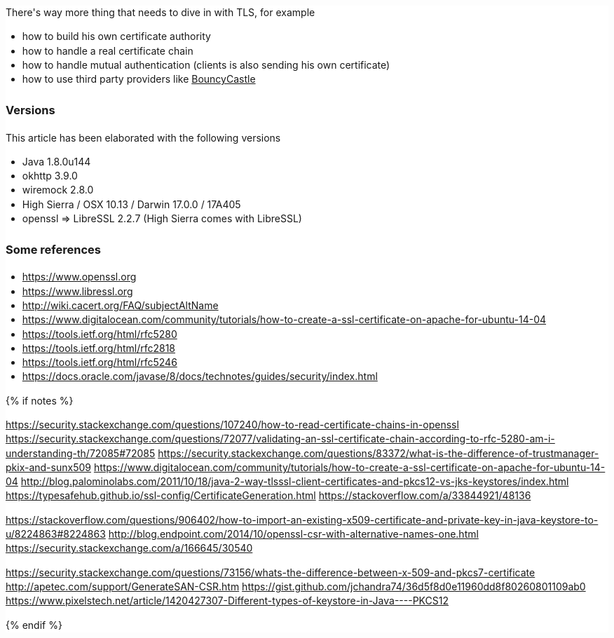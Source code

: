 There's way more thing that needs to dive in with TLS, for example 
- how to build his own certificate authority
- how to handle a real certificate chain
- how to handle mutual authentication (clients is also sending his own certificate)
- how to use third party providers like [BouncyCastle](https://www.bouncycastle.org/java.html)

### Versions

This article has been elaborated with the following versions

* Java 1.8.0u144
* okhttp 3.9.0
* wiremock 2.8.0
* High Sierra / OSX 10.13 / Darwin 17.0.0 / 17A405
* openssl => LibreSSL 2.2.7 (High Sierra comes with LibreSSL)

### Some references

* https://www.openssl.org
* https://www.libressl.org
* http://wiki.cacert.org/FAQ/subjectAltName
* https://www.digitalocean.com/community/tutorials/how-to-create-a-ssl-certificate-on-apache-for-ubuntu-14-04
* https://tools.ietf.org/html/rfc5280
* https://tools.ietf.org/html/rfc2818
* https://tools.ietf.org/html/rfc5246
* https://docs.oracle.com/javase/8/docs/technotes/guides/security/index.html






{% if notes %}

https://security.stackexchange.com/questions/107240/how-to-read-certificate-chains-in-openssl
https://security.stackexchange.com/questions/72077/validating-an-ssl-certificate-chain-according-to-rfc-5280-am-i-understanding-th/72085#72085
https://security.stackexchange.com/questions/83372/what-is-the-difference-of-trustmanager-pkix-and-sunx509
https://www.digitalocean.com/community/tutorials/how-to-create-a-ssl-certificate-on-apache-for-ubuntu-14-04
http://blog.palominolabs.com/2011/10/18/java-2-way-tlsssl-client-certificates-and-pkcs12-vs-jks-keystores/index.html
https://typesafehub.github.io/ssl-config/CertificateGeneration.html
https://stackoverflow.com/a/33844921/48136

https://stackoverflow.com/questions/906402/how-to-import-an-existing-x509-certificate-and-private-key-in-java-keystore-to-u/8224863#8224863
http://blog.endpoint.com/2014/10/openssl-csr-with-alternative-names-one.html
https://security.stackexchange.com/a/166645/30540

https://security.stackexchange.com/questions/73156/whats-the-difference-between-x-509-and-pkcs7-certificate
http://apetec.com/support/GenerateSAN-CSR.htm
https://gist.github.com/jchandra74/36d5f8d0e11960dd8f80260801109ab0
https://www.pixelstech.net/article/1420427307-Different-types-of-keystore-in-Java----PKCS12

{% endif %}
